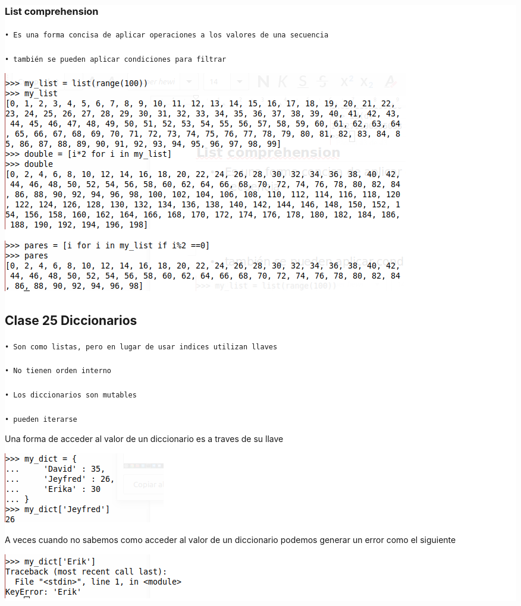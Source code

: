 ### List comprehension

    • Es una forma concisa de aplicar operaciones a los valores de una secuencia

    • también se pueden aplicar condiciones para filtrar

![assets/img50.png](assets/img50.png)  

![assets/img51.png](assets/img51.png)  


## Clase 25 Diccionarios

    • Son como listas, pero en lugar de usar indices utilizan llaves

    • No tienen orden interno

    • Los diccionarios son mutables

    • pueden iterarse

Una forma de acceder al valor de un diccionario es a traves de su llave 

![assets/img52.png](assets/img52.png)  

A veces cuando no sabemos como acceder al valor de un diccionario podemos generar un error como el siguiente

![assets/img53.png](assets/img53.png)  

